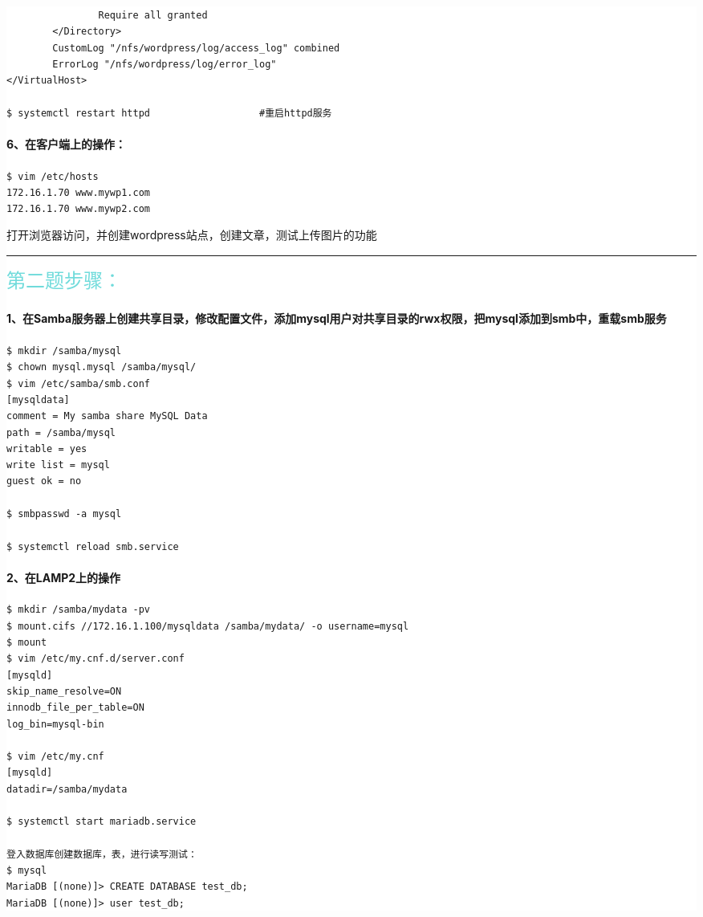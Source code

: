 ```
                Require all granted
        </Directory>
        CustomLog "/nfs/wordpress/log/access_log" combined
        ErrorLog "/nfs/wordpress/log/error_log"
</VirtualHost>

$ systemctl restart httpd                   #重启httpd服务
```

#### 6、在客户端上的操作：

```
$ vim /etc/hosts
172.16.1.70 www.mywp1.com
172.16.1.70 www.mywp2.com
```

打开浏览器访问，并创建wordpress站点，创建文章，测试上传图片的功能




-------

<font size=5 color="#70DBDB" >第二题步骤：</font>

#### 1、在Samba服务器上创建共享目录，修改配置文件，添加mysql用户对共享目录的rwx权限，把mysql添加到smb中，重载smb服务


```
$ mkdir /samba/mysql 
$ chown mysql.mysql /samba/mysql/
$ vim /etc/samba/smb.conf
[mysqldata]
comment = My samba share MySQL Data
path = /samba/mysql
writable = yes
write list = mysql
guest ok = no

$ smbpasswd -a mysql

$ systemctl reload smb.service
```

#### 2、在LAMP2上的操作

```
$ mkdir /samba/mydata -pv
$ mount.cifs //172.16.1.100/mysqldata /samba/mydata/ -o username=mysql 
$ mount
$ vim /etc/my.cnf.d/server.conf
[mysqld]
skip_name_resolve=ON
innodb_file_per_table=ON
log_bin=mysql-bin

$ vim /etc/my.cnf
[mysqld]
datadir=/samba/mydata

$ systemctl start mariadb.service

登入数据库创建数据库，表，进行读写测试：
$ mysql 
MariaDB [(none)]> CREATE DATABASE test_db;
MariaDB [(none)]> user test_db;
```